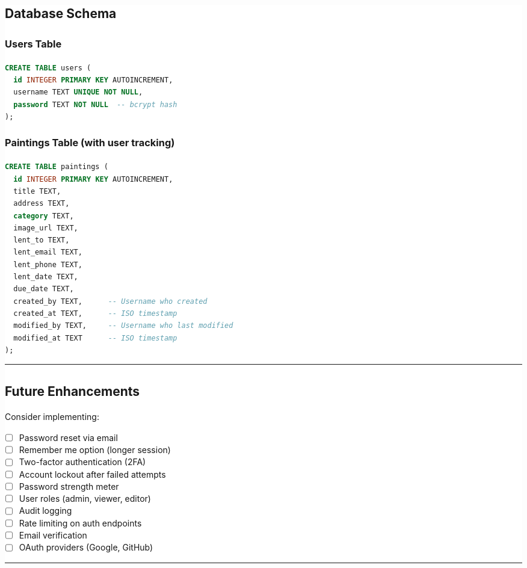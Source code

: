
## Database Schema

### Users Table

```sql
CREATE TABLE users (
  id INTEGER PRIMARY KEY AUTOINCREMENT,
  username TEXT UNIQUE NOT NULL,
  password TEXT NOT NULL  -- bcrypt hash
);
```

### Paintings Table (with user tracking)

```sql
CREATE TABLE paintings (
  id INTEGER PRIMARY KEY AUTOINCREMENT,
  title TEXT,
  address TEXT,
  category TEXT,
  image_url TEXT,
  lent_to TEXT,
  lent_email TEXT,
  lent_phone TEXT,
  lent_date TEXT,
  due_date TEXT,
  created_by TEXT,      -- Username who created
  created_at TEXT,      -- ISO timestamp
  modified_by TEXT,     -- Username who last modified
  modified_at TEXT      -- ISO timestamp
);
```

---

## Future Enhancements

Consider implementing:

- [ ] Password reset via email
- [ ] Remember me option (longer session)
- [ ] Two-factor authentication (2FA)
- [ ] Account lockout after failed attempts
- [ ] Password strength meter
- [ ] User roles (admin, viewer, editor)
- [ ] Audit logging
- [ ] Rate limiting on auth endpoints
- [ ] Email verification
- [ ] OAuth providers (Google, GitHub)

---
